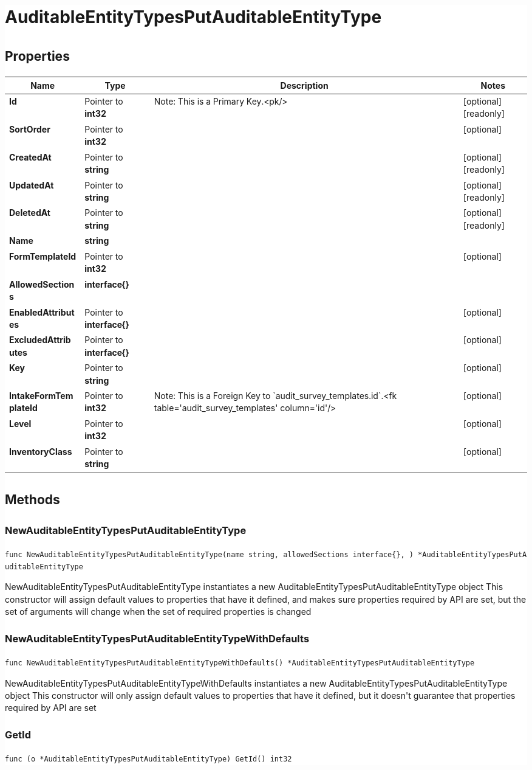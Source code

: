 # AuditableEntityTypesPutAuditableEntityType

## Properties

Name | Type | Description | Notes
------------ | ------------- | ------------- | -------------
**Id** | Pointer to **int32** | Note: This is a Primary Key.&lt;pk/&gt; | [optional] [readonly] 
**SortOrder** | Pointer to **int32** |  | [optional] 
**CreatedAt** | Pointer to **string** |  | [optional] [readonly] 
**UpdatedAt** | Pointer to **string** |  | [optional] [readonly] 
**DeletedAt** | Pointer to **string** |  | [optional] [readonly] 
**Name** | **string** |  | 
**FormTemplateId** | Pointer to **int32** |  | [optional] 
**AllowedSections** | **interface{}** |  | 
**EnabledAttributes** | Pointer to **interface{}** |  | [optional] 
**ExcludedAttributes** | Pointer to **interface{}** |  | [optional] 
**Key** | Pointer to **string** |  | [optional] 
**IntakeFormTemplateId** | Pointer to **int32** | Note: This is a Foreign Key to &#x60;audit_survey_templates.id&#x60;.&lt;fk table&#x3D;&#39;audit_survey_templates&#39; column&#x3D;&#39;id&#39;/&gt; | [optional] 
**Level** | Pointer to **int32** |  | [optional] 
**InventoryClass** | Pointer to **string** |  | [optional] 

## Methods

### NewAuditableEntityTypesPutAuditableEntityType

`func NewAuditableEntityTypesPutAuditableEntityType(name string, allowedSections interface{}, ) *AuditableEntityTypesPutAuditableEntityType`

NewAuditableEntityTypesPutAuditableEntityType instantiates a new AuditableEntityTypesPutAuditableEntityType object
This constructor will assign default values to properties that have it defined,
and makes sure properties required by API are set, but the set of arguments
will change when the set of required properties is changed

### NewAuditableEntityTypesPutAuditableEntityTypeWithDefaults

`func NewAuditableEntityTypesPutAuditableEntityTypeWithDefaults() *AuditableEntityTypesPutAuditableEntityType`

NewAuditableEntityTypesPutAuditableEntityTypeWithDefaults instantiates a new AuditableEntityTypesPutAuditableEntityType object
This constructor will only assign default values to properties that have it defined,
but it doesn't guarantee that properties required by API are set

### GetId

`func (o *AuditableEntityTypesPutAuditableEntityType) GetId() int32`
